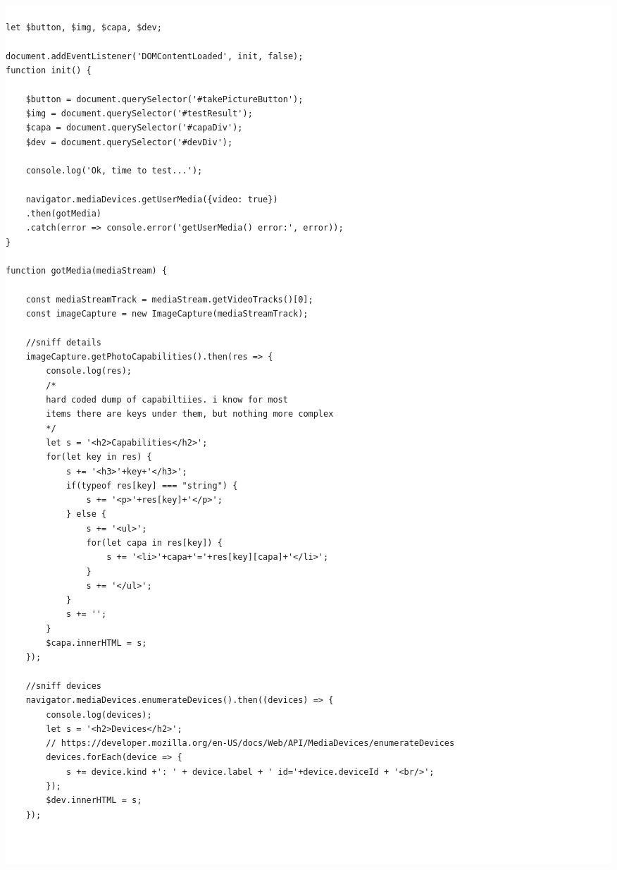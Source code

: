 <pre><code class="language-javascript">
let $button, $img, $capa, $dev;

document.addEventListener(&#x27;DOMContentLoaded&#x27;, init, false);
function init() {

	$button = document.querySelector(&#x27;#takePictureButton&#x27;);
	$img = document.querySelector(&#x27;#testResult&#x27;);
	$capa = document.querySelector(&#x27;#capaDiv&#x27;);
	$dev = document.querySelector(&#x27;#devDiv&#x27;);

	console.log(&#x27;Ok, time to test...&#x27;);

	navigator.mediaDevices.getUserMedia({video: true})
	.then(gotMedia)
	.catch(error =&gt; console.error(&#x27;getUserMedia() error:&#x27;, error));
}

function gotMedia(mediaStream) {

	const mediaStreamTrack = mediaStream.getVideoTracks()[0];
	const imageCapture = new ImageCapture(mediaStreamTrack);

	&#x2F;&#x2F;sniff details
	imageCapture.getPhotoCapabilities().then(res =&gt; {
		console.log(res);
		&#x2F;*
		hard coded dump of capabiltiies. i know for most 
		items there are keys under them, but nothing more complex
		*&#x2F;
		let s = &#x27;&lt;h2&gt;Capabilities&lt;&#x2F;h2&gt;&#x27;;
		for(let key in res) {
			s += &#x27;&lt;h3&gt;&#x27;+key+&#x27;&lt;&#x2F;h3&gt;&#x27;;
			if(typeof res[key] === &quot;string&quot;) {
				s += &#x27;&lt;p&gt;&#x27;+res[key]+&#x27;&lt;&#x2F;p&gt;&#x27;;
			} else {
				s += &#x27;&lt;ul&gt;&#x27;;
				for(let capa in res[key]) {
					s += &#x27;&lt;li&gt;&#x27;+capa+&#x27;=&#x27;+res[key][capa]+&#x27;&lt;&#x2F;li&gt;&#x27;;
				}
				s += &#x27;&lt;&#x2F;ul&gt;&#x27;;
			}
			s += &#x27;&#x27;;
		}
		$capa.innerHTML = s;
	});

	&#x2F;&#x2F;sniff devices
	navigator.mediaDevices.enumerateDevices().then((devices) =&gt; {
		console.log(devices);
		let s = &#x27;&lt;h2&gt;Devices&lt;&#x2F;h2&gt;&#x27;;
		&#x2F;&#x2F; https:&#x2F;&#x2F;developer.mozilla.org&#x2F;en-US&#x2F;docs&#x2F;Web&#x2F;API&#x2F;MediaDevices&#x2F;enumerateDevices
		devices.forEach(device =&gt; {
			s += device.kind +&#x27;: &#x27; + device.label + &#x27; id=&#x27;+device.deviceId + &#x27;&lt;br&#x2F;&gt;&#x27;;
		});
		$dev.innerHTML = s;
	});
